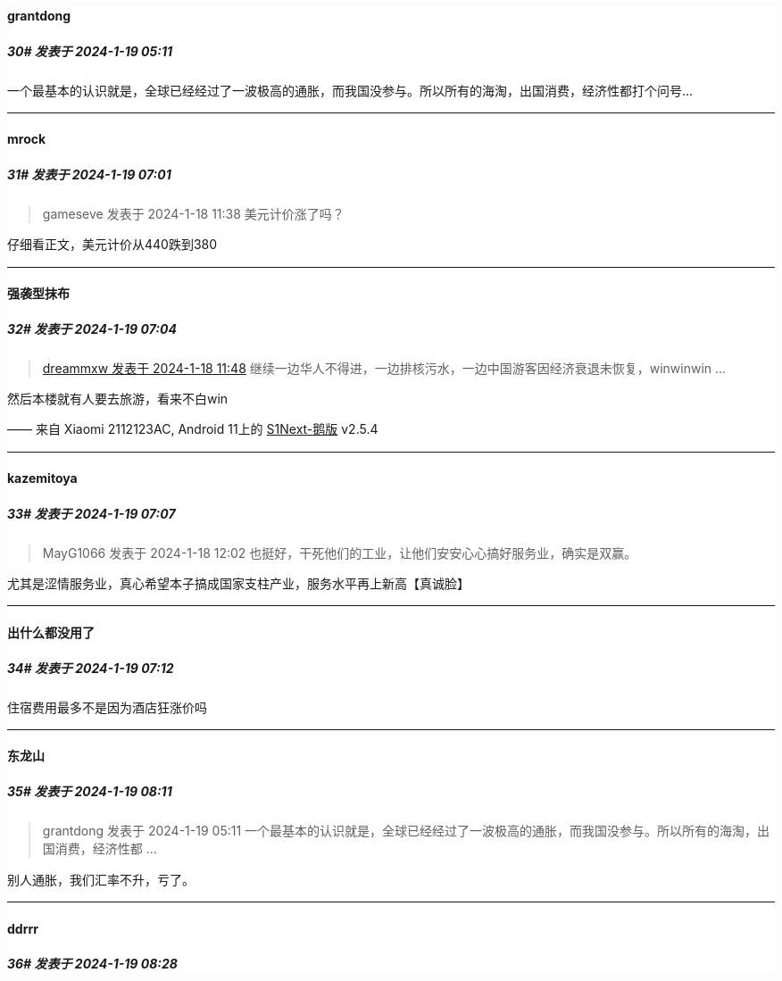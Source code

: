 ####  grantdong  
##### 30#       发表于 2024-1-19 05:11

一个最基本的认识就是，全球已经经过了一波极高的通胀，而我国没参与。所以所有的海淘，出国消费，经济性都打个问号…


*****

####  mrock  
##### 31#       发表于 2024-1-19 07:01

<blockquote>gameseve 发表于 2024-1-18 11:38
美元计价涨了吗？</blockquote>
仔细看正文，美元计价从440跌到380

*****

####  强袭型抹布  
##### 32#       发表于 2024-1-19 07:04

<blockquote><a href="httphttps://bbs.saraba1st.com/2b/forum.php?mod=redirect&amp;goto=findpost&amp;pid=63687343&amp;ptid=2168473" target="_blank">dreammxw 发表于 2024-1-18 11:48</a>
继续一边华人不得进，一边排核污水，一边中国游客因经济衰退未恢复，winwinwin ...</blockquote>
然后本楼就有人要去旅游，看来不白win

—— 来自 Xiaomi 2112123AC, Android 11上的 [S1Next-鹅版](https://github.com/ykrank/S1-Next/releases) v2.5.4

*****

####  kazemitoya  
##### 33#       发表于 2024-1-19 07:07

<blockquote>MayG1066 发表于 2024-1-18 12:02
也挺好，干死他们的工业，让他们安安心心搞好服务业，确实是双赢。</blockquote>
尤其是涩情服务业，真心希望本子搞成国家支柱产业，服务水平再上新高【真诚脸】

*****

####  出什么都没用了  
##### 34#       发表于 2024-1-19 07:12

住宿费用最多不是因为酒店狂涨价吗

*****

####  东龙山  
##### 35#       发表于 2024-1-19 08:11

<blockquote>grantdong 发表于 2024-1-19 05:11
一个最基本的认识就是，全球已经经过了一波极高的通胀，而我国没参与。所以所有的海淘，出国消费，经济性都 ...</blockquote>
别人通胀，我们汇率不升，亏了。

*****

####  ddrrr  
##### 36#       发表于 2024-1-19 08:28
